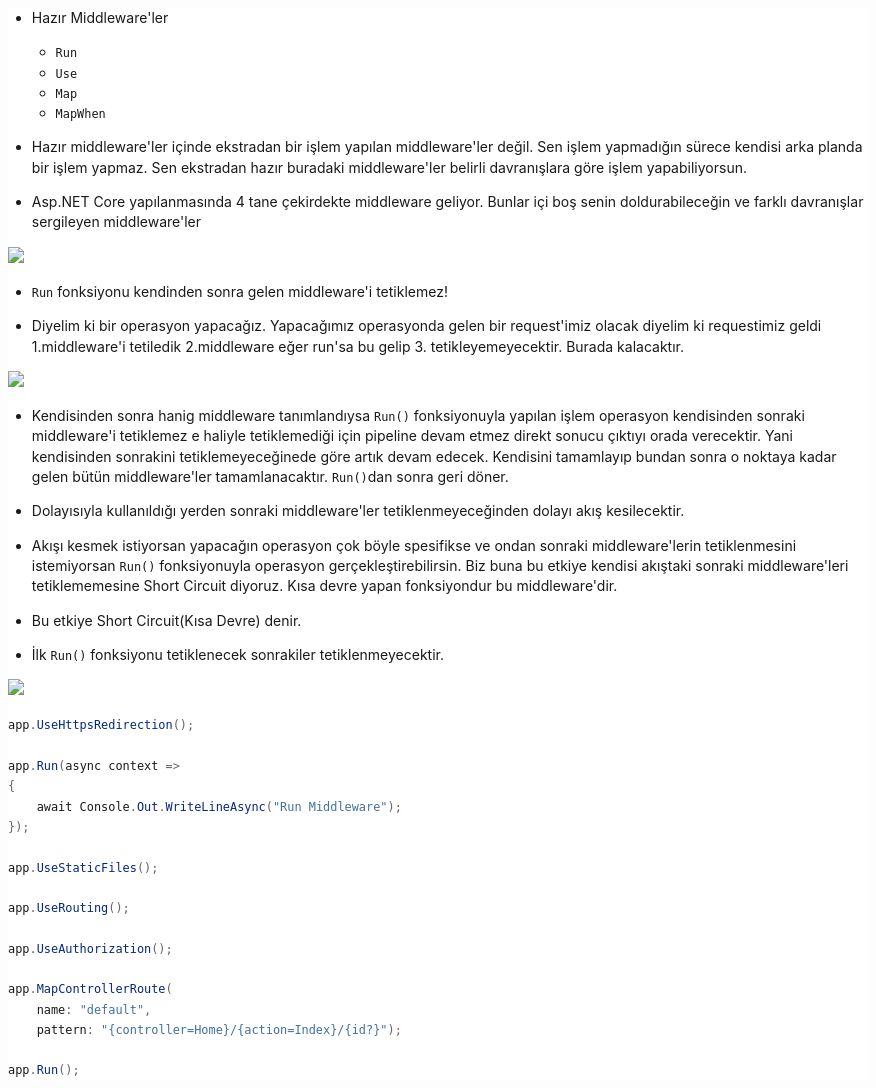 - Hazır Middleware'ler
    * `Run`
    * `Use`
    * `Map`
    * `MapWhen`

- Hazır middleware'ler içinde ekstradan bir işlem yapılan middleware'ler değil. Sen işlem yapmadığın sürece kendisi arka planda bir işlem yapmaz. Sen ekstradan hazır buradaki middleware'ler belirli davranışlara göre işlem yapabiliyorsun. 

- Asp.NET Core yapılanmasında 4 tane çekirdekte middleware geliyor. Bunlar içi boş senin doldurabileceğin ve farklı davranışlar sergileyen middleware'ler

<img src="6.png" width="auto">

- `Run` fonksiyonu kendinden sonra gelen middleware'i tetiklemez!

- Diyelim ki bir operasyon yapacağız. Yapacağımız operasyonda gelen bir request'imiz olacak diyelim ki requestimiz geldi 1.middleware'i tetiledik 2.middleware eğer run'sa bu gelip 3. tetikleyemeyecektir. Burada kalacaktır.

<img src="7.png" width="auto">

- Kendisinden sonra hanig middleware tanımlandıysa `Run()` fonksiyonuyla yapılan işlem operasyon kendisinden sonraki middleware'i tetiklemez e haliyle tetiklemediği için pipeline devam etmez direkt sonucu çıktıyı orada verecektir. Yani kendisinden sonrakini tetiklemeyeceğinede göre artık devam edecek. Kendisini tamamlayıp bundan sonra o noktaya kadar gelen bütün middleware'ler tamamlanacaktır. `Run()`dan sonra geri döner.

- Dolayısıyla kullanıldığı yerden sonraki middleware'ler tetiklenmeyeceğinden dolayı akış kesilecektir.

- Akışı kesmek istiyorsan yapacağın operasyon çok böyle spesifikse ve ondan sonraki middleware'lerin tetiklenmesini istemiyorsan `Run()` fonksiyonuyla operasyon gerçekleştirebilirsin. Biz buna bu etkiye kendisi akıştaki sonraki middleware'leri tetiklememesine Short Circuit diyoruz. Kısa devre yapan fonksiyondur bu middleware'dir.

- Bu etkiye Short Circuit(Kısa Devre) denir.

- İlk `Run()` fonksiyonu tetiklenecek sonrakiler tetiklenmeyecektir.

<img src="8.png" width="auto">

```C#
app.UseHttpsRedirection();

app.Run(async context =>
{
    await Console.Out.WriteLineAsync("Run Middleware");
});

app.UseStaticFiles();

app.UseRouting();

app.UseAuthorization();

app.MapControllerRoute(
    name: "default",
    pattern: "{controller=Home}/{action=Index}/{id?}");

app.Run();
```
